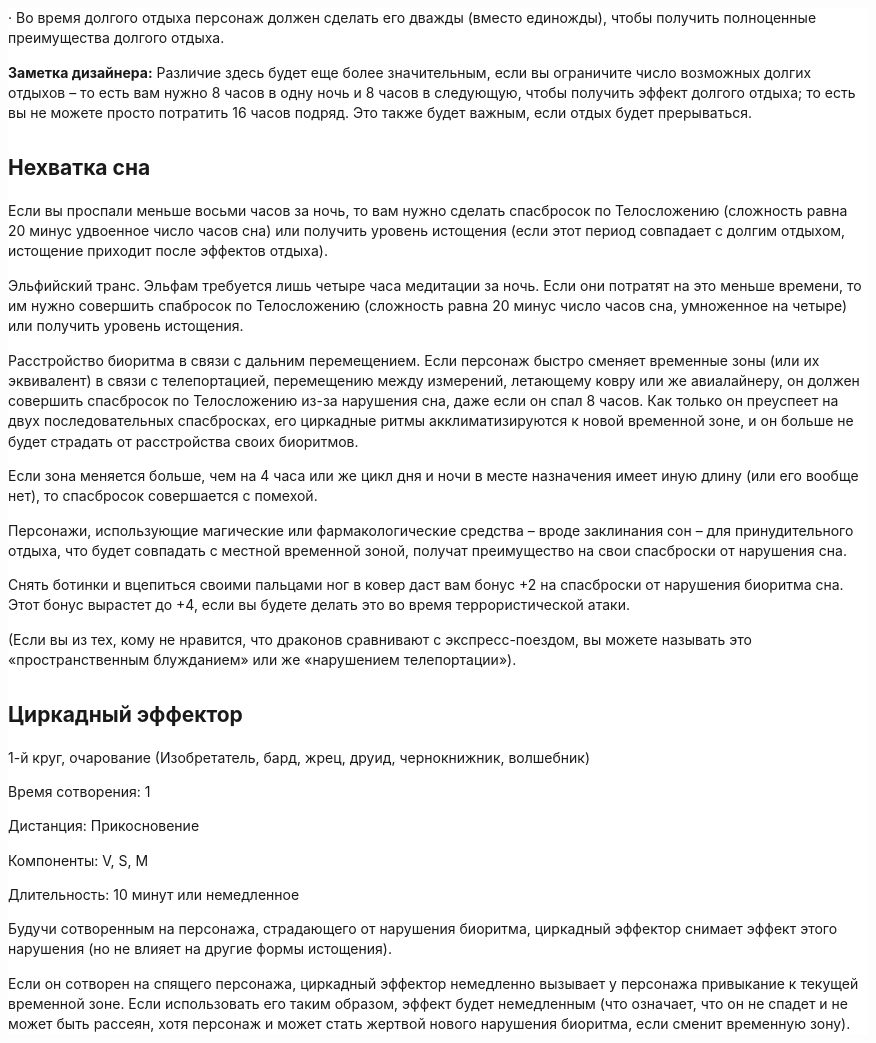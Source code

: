 · Во время долгого отдыха персонаж должен сделать его дважды (вместо единожды), чтобы получить полноценные преимущества долгого отдыха.

**Заметка дизайнера:** Различие здесь будет еще более значительным, если вы ограничите число возможных долгих отдыхов – то есть вам нужно 8 часов в одну ночь и 8 часов в следующую, чтобы получить эффект долгого отдыха; то есть вы не можете просто потратить 16 часов подряд. Это также будет важным, если отдых будет прерываться.

## Нехватка сна

Если вы проспали меньше восьми часов за ночь, то вам нужно сделать спасбросок по Телосложению (сложность равна 20 минус удвоенное число часов сна) или получить уровень истощения (если этот период совпадает с долгим отдыхом, истощение приходит после эффектов отдыха).

Эльфийский транс. Эльфам требуется лишь четыре часа медитации за ночь. Если они потратят на это меньше времени, то им нужно совершить спабросок по Телосложению (сложность равна 20 минус число часов сна, умноженное на четыре) или получить уровень истощения.

Расстройство биоритма в связи с дальним перемещением. Если персонаж быстро сменяет временные зоны (или их эквивалент) в связи с телепортацией, перемещению между измерений, летающему ковру или же авиалайнеру, он должен совершить спасбросок по Телосложению из-за нарушения сна, даже если он спал 8 часов. Как только он преуспеет на двух последовательных спасбросках, его циркадные ритмы акклиматизируются к новой временной зоне, и он больше не будет страдать от расстройства своих биоритмов.

Если зона меняется больше, чем на 4 часа или же цикл дня и ночи в месте назначения имеет иную длину (или его вообще нет), то спасбросок совершается с помехой.

Персонажи, использующие магические или фармакологические средства – вроде заклинания сон – для принудительного отдыха, что будет совпадать с местной временной зоной, получат преимущество на свои спасброски от нарушения сна.

Снять ботинки и вцепиться своими пальцами ног в ковер даст вам бонус +2 на спасброски от нарушения биоритма сна. Этот бонус вырастет до +4, если вы будете делать это во время террористической атаки.

(Если вы из тех, кому не нравится, что драконов сравнивают с экспресс-поездом, вы можете называть это «пространственным блужданием» или же «нарушением телепортации»).

## Циркадный эффектор

1-й круг, очарование (Изобретатель, бард, жрец, друид, чернокнижник, волшебник)

Время сотворения: 1

Дистанция: Прикосновение

Компоненты: V, S, M

Длительность: 10 минут или немедленное

Будучи сотворенным на персонажа, страдающего от нарушения биоритма, циркадный эффектор снимает эффект этого нарушения (но не влияет на другие формы истощения).

Если он сотворен на спящего персонажа, циркадный эффектор немедленно вызывает у персонажа привыкание к текущей временной зоне. Если использовать его таким образом, эффект будет немедленным (что означает, что он не спадет и не может быть рассеян, хотя персонаж и может стать жертвой нового нарушения биоритма, если сменит временную зону).
